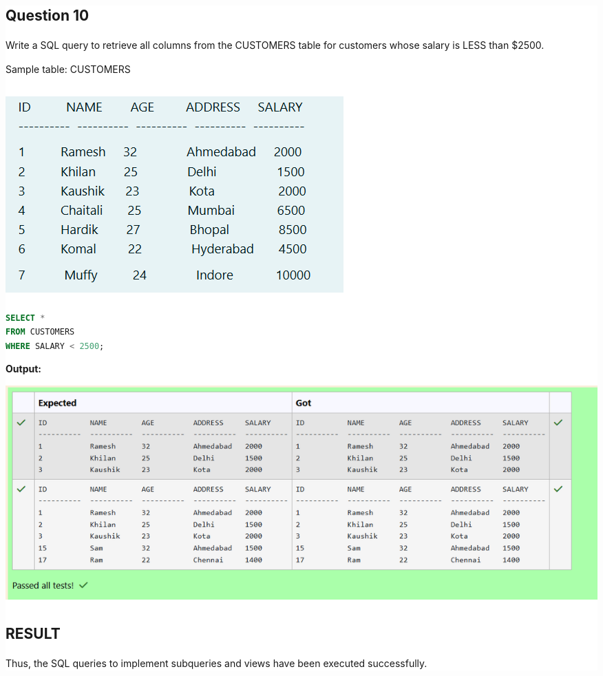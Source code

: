 **Question 10**
--
Write a SQL query to retrieve all columns from the CUSTOMERS table for customers whose salary is LESS than $2500.

Sample table: CUSTOMERS

![alt text](image-12.png)
-- 

```sql
SELECT *
FROM CUSTOMERS
WHERE SALARY < 2500;
```

**Output:**

![alt text](image-13.png)


## RESULT
Thus, the SQL queries to implement subqueries and views have been executed successfully.
